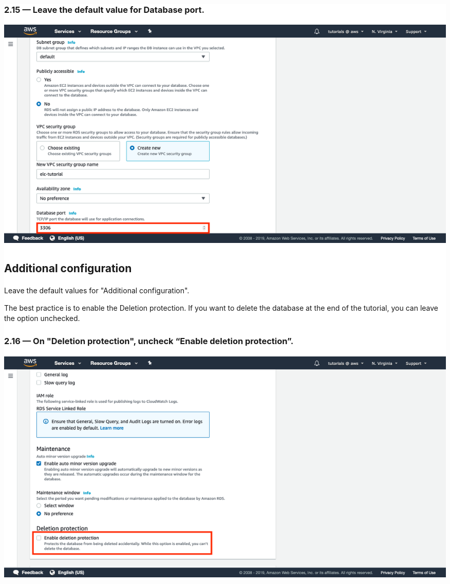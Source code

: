 ### 2.15 — Leave the default value for Database port.

<kbd>![image alt text](images/image_28.png)</kbd>

## Additional configuration

Leave the default values for "Additional configuration".

The best practice is to enable the Deletion protection. If you want to delete the database at the end of the tutorial, you can leave the option unchecked.

### 2.16 — On "Deletion protection", uncheck “Enable deletion protection”.

<kbd>![image alt text](images/image_29.png)</kbd>
